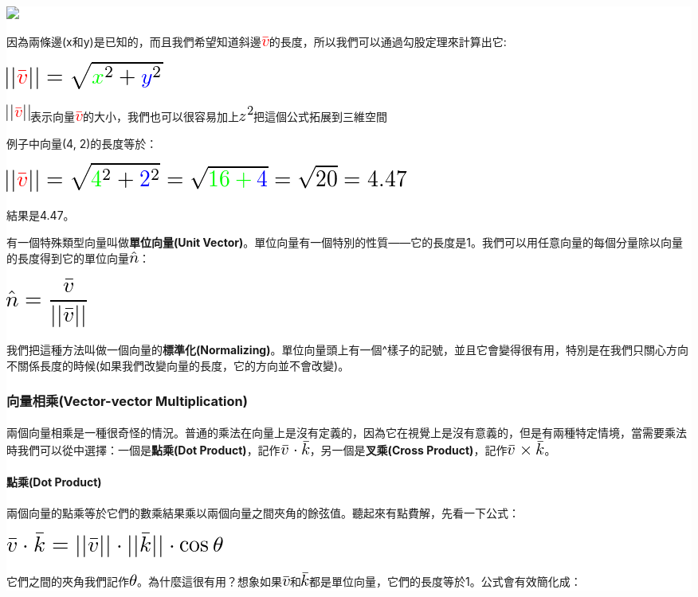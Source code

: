 ![](http://learnopengl.com/img/getting-started/vectors_triangle.png)

因為兩條邊(x和y)是已知的，而且我們希望知道斜邊![](../img/trans/v_red.png)的長度，所以我們可以通過勾股定理來計算出它:

![](../img/trans/transformations6.png)

![](../img/trans/v_mag.png)表示向量![](../img/trans/v_red.png)的大小，我們也可以很容易加上![](../img/trans/z_sq.png)把這個公式拓展到三維空間

例子中向量(4, 2)的長度等於：

![](../img/trans/transformations7.png)

結果是4.47。

有一個特殊類型向量叫做**單位向量(Unit Vector)**。單位向量有一個特別的性質——它的長度是1。我們可以用任意向量的每個分量除以向量的長度得到它的單位向量![](../img/trans/n_unit.png)：

![](../img/trans/transformations8.png)

我們把這種方法叫做一個向量的**標準化(Normalizing)**。單位向量頭上有一個^樣子的記號，並且它會變得很有用，特別是在我們只關心方向不關係長度的時候(如果我們改變向量的長度，它的方向並不會改變)。

### 向量相乘(Vector-vector Multiplication)

兩個向量相乘是一種很奇怪的情況。普通的乘法在向量上是沒有定義的，因為它在視覺上是沒有意義的，但是有兩種特定情境，當需要乘法時我們可以從中選擇：一個是**點乘(Dot Product)**，記作![](../img/trans/v.k.png)，另一個是**叉乘(Cross Product)**，記作![](../img/trans/vxk.png)。

#### 點乘(Dot Product)

兩個向量的點乘等於它們的數乘結果乘以兩個向量之間夾角的餘弦值。聽起來有點費解，先看一下公式：

![](../img/trans/transformations9.png)

它們之間的夾角我們記作![](../img/theta.png)。為什麼這很有用？想象如果![](../img/trans/v_black.png)和![](../img/trans/k_black.png)都是單位向量，它們的長度等於1。公式會有效簡化成：

